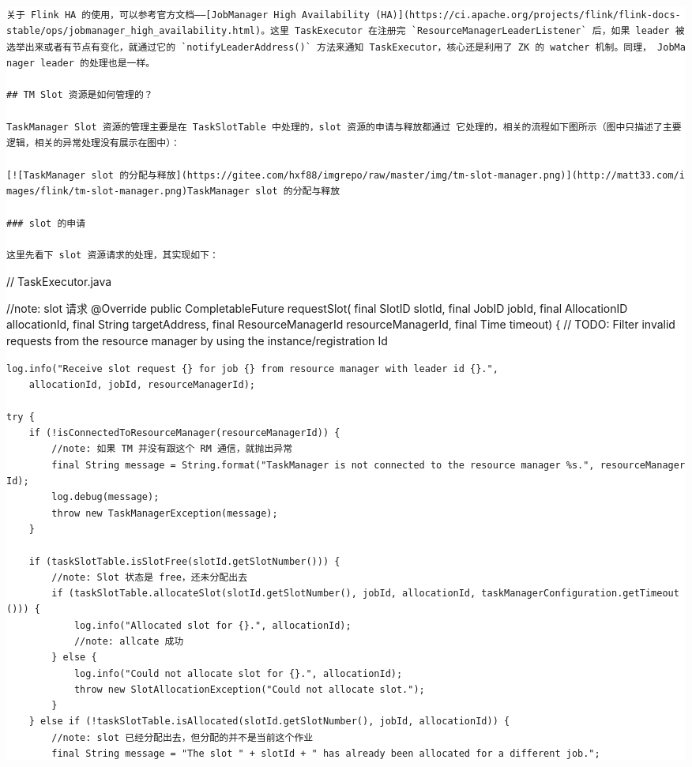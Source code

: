 ```
关于 Flink HA 的使用，可以参考官方文档——[JobManager High Availability (HA)](https://ci.apache.org/projects/flink/flink-docs-stable/ops/jobmanager_high_availability.html)。这里 TaskExecutor 在注册完 `ResourceManagerLeaderListener` 后，如果 leader 被选举出来或者有节点有变化，就通过它的 `notifyLeaderAddress()` 方法来通知 TaskExecutor，核心还是利用了 ZK 的 watcher 机制。同理， JobManager leader 的处理也是一样。

## TM Slot 资源是如何管理的？

TaskManager Slot 资源的管理主要是在 TaskSlotTable 中处理的，slot 资源的申请与释放都通过 它处理的，相关的流程如下图所示（图中只描述了主要逻辑，相关的异常处理没有展示在图中）：

[![TaskManager slot 的分配与释放](https://gitee.com/hxf88/imgrepo/raw/master/img/tm-slot-manager.png)](http://matt33.com/images/flink/tm-slot-manager.png)TaskManager slot 的分配与释放

### slot 的申请

这里先看下 slot 资源请求的处理，其实现如下：

```
// TaskExecutor.java

//note: slot 请求
@Override
public CompletableFuture<Acknowledge> requestSlot(
    final SlotID slotId,
    final JobID jobId,
    final AllocationID allocationId,
    final String targetAddress,
    final ResourceManagerId resourceManagerId,
    final Time timeout) {
    // TODO: Filter invalid requests from the resource manager by using the instance/registration Id

    log.info("Receive slot request {} for job {} from resource manager with leader id {}.",
        allocationId, jobId, resourceManagerId);

    try {
        if (!isConnectedToResourceManager(resourceManagerId)) {
            //note: 如果 TM 并没有跟这个 RM 通信，就抛出异常
            final String message = String.format("TaskManager is not connected to the resource manager %s.", resourceManagerId);
            log.debug(message);
            throw new TaskManagerException(message);
        }

        if (taskSlotTable.isSlotFree(slotId.getSlotNumber())) {
            //note: Slot 状态是 free，还未分配出去
            if (taskSlotTable.allocateSlot(slotId.getSlotNumber(), jobId, allocationId, taskManagerConfiguration.getTimeout())) {
                log.info("Allocated slot for {}.", allocationId);
                //note: allcate 成功
            } else {
                log.info("Could not allocate slot for {}.", allocationId);
                throw new SlotAllocationException("Could not allocate slot.");
            }
        } else if (!taskSlotTable.isAllocated(slotId.getSlotNumber(), jobId, allocationId)) {
            //note: slot 已经分配出去，但分配的并不是当前这个作业
            final String message = "The slot " + slotId + " has already been allocated for a different job.";
